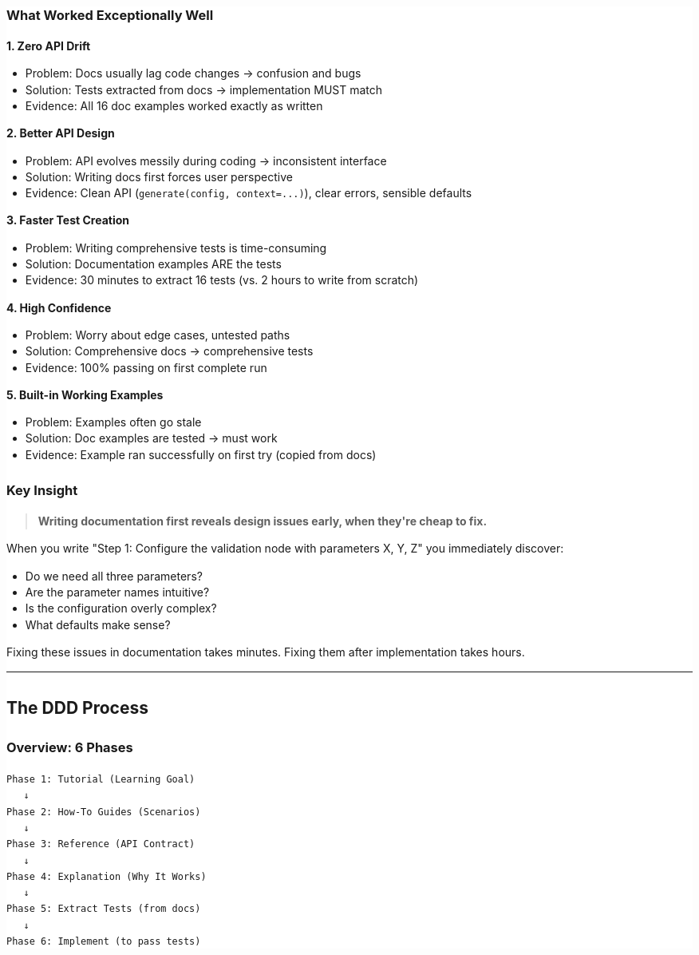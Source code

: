 ### What Worked Exceptionally Well

**1. Zero API Drift**
- Problem: Docs usually lag code changes → confusion and bugs
- Solution: Tests extracted from docs → implementation MUST match
- Evidence: All 16 doc examples worked exactly as written

**2. Better API Design**
- Problem: API evolves messily during coding → inconsistent interface
- Solution: Writing docs first forces user perspective
- Evidence: Clean API (`generate(config, context=...)`), clear errors, sensible defaults

**3. Faster Test Creation**
- Problem: Writing comprehensive tests is time-consuming
- Solution: Documentation examples ARE the tests
- Evidence: 30 minutes to extract 16 tests (vs. 2 hours to write from scratch)

**4. High Confidence**
- Problem: Worry about edge cases, untested paths
- Solution: Comprehensive docs → comprehensive tests
- Evidence: 100% passing on first complete run

**5. Built-in Working Examples**
- Problem: Examples often go stale
- Solution: Doc examples are tested → must work
- Evidence: Example ran successfully on first try (copied from docs)

### Key Insight

> **Writing documentation first reveals design issues early, when they're cheap to fix.**

When you write "Step 1: Configure the validation node with parameters X, Y, Z" you immediately discover:
- Do we need all three parameters?
- Are the parameter names intuitive?
- Is the configuration overly complex?
- What defaults make sense?

Fixing these issues in documentation takes minutes. Fixing them after implementation takes hours.

---

## The DDD Process

### Overview: 6 Phases

```
Phase 1: Tutorial (Learning Goal)
   ↓
Phase 2: How-To Guides (Scenarios)
   ↓
Phase 3: Reference (API Contract)
   ↓
Phase 4: Explanation (Why It Works)
   ↓
Phase 5: Extract Tests (from docs)
   ↓
Phase 6: Implement (to pass tests)
```
